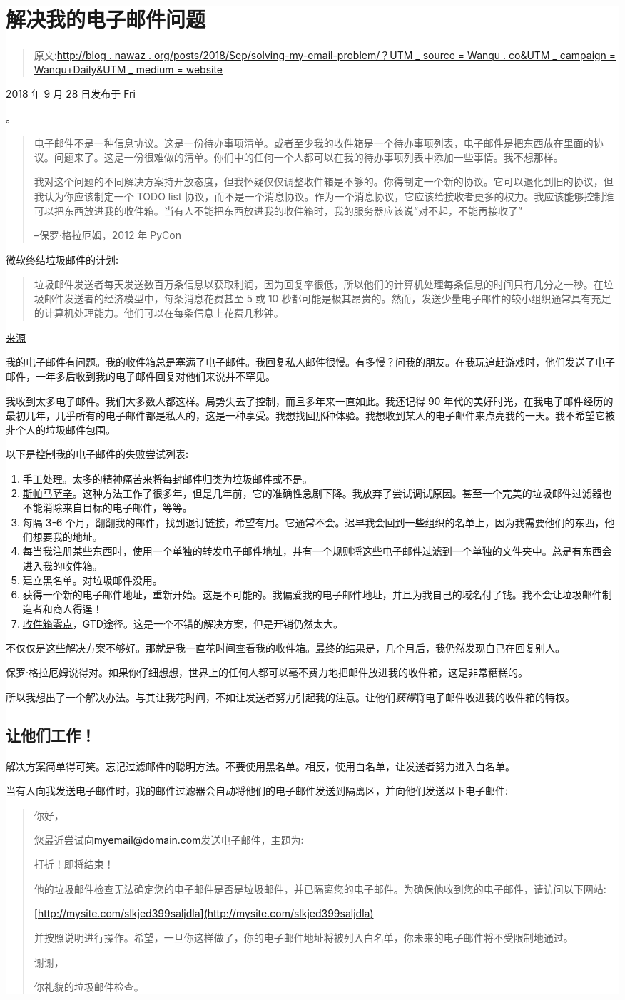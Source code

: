 # 解决我的电子邮件问题

> 原文:[http://blog . nawaz . org/posts/2018/Sep/solving-my-email-problem/？UTM _ source = Wanqu . co&UTM _ campaign = Wanqu+Daily&UTM _ medium = website](http://blog.nawaz.org/posts/2018/Sep/solving-my-email-problem/?utm_source=wanqu.co&utm_campaign=Wanqu+Daily&utm_medium=website)

2018 年 9 月 28 日发布于 Fri

。

> 电子邮件不是一种信息协议。这是一份待办事项清单。或者至少我的收件箱是一个待办事项列表，电子邮件是把东西放在里面的协议。问题来了。这是一份很难做的清单。你们中的任何一个人都可以在我的待办事项列表中添加一些事情。我不想那样。
> 
> 我对这个问题的不同解决方案持开放态度，但我怀疑仅仅调整收件箱是不够的。你得制定一个新的协议。它可以退化到旧的协议，但我认为你应该制定一个 TODO list 协议，而不是一个消息协议。作为一个消息协议，它应该给接收者更多的权力。我应该能够控制谁可以把东西放进我的收件箱。当有人不能把东西放进我的收件箱时，我的服务器应该说“对不起，不能再接收了”
> 
> –保罗·格拉厄姆，2012 年 PyCon

微软终结垃圾邮件的计划:

> 垃圾邮件发送者每天发送数百万条信息以获取利润，因为回复率很低，所以他们的计算机处理每条信息的时间只有几分之一秒。在垃圾邮件发送者的经济模型中，每条消息花费甚至 5 或 10 秒都可能是极其昂贵的。然而，发送少量电子邮件的较小组织通常具有充足的计算机处理能力。他们可以在每条信息上花费几秒钟。

[来源](https://news.microsoft.com/2004/02/24/bill-gates-outlines-technology-vision-to-help-stop-spam/)

我的电子邮件有问题。我的收件箱总是塞满了电子邮件。我回复私人邮件很慢。有多慢？问我的朋友。在我玩追赶游戏时，他们发送了电子邮件，一年多后收到我的电子邮件回复对他们来说并不罕见。

我收到太多电子邮件。我们大多数人都这样。局势失去了控制，而且多年来一直如此。我还记得 90 年代的美好时光，在我电子邮件经历的最初几年，几乎所有的电子邮件都是私人的，这是一种享受。我想找回那种体验。我想收到某人的电子邮件来点亮我的一天。我不希望它被非个人的垃圾邮件包围。

以下是控制我的电子邮件的失败尝试列表:

1.  手工处理。太多的精神痛苦来将每封邮件归类为垃圾邮件或不是。
2.  [斯帕马萨辛](https://spamassassin.apache.org/)。这种方法工作了很多年，但是几年前，它的准确性急剧下降。我放弃了尝试调试原因。甚至一个完美的垃圾邮件过滤器也不能消除来自目标的电子邮件，等等。
3.  每隔 3-6 个月，翻翻我的邮件，找到退订链接，希望有用。它通常不会。迟早我会回到一些组织的名单上，因为我需要他们的东西，他们想要我的地址。
4.  每当我注册某些东西时，使用一个单独的转发电子邮件地址，并有一个规则将这些电子邮件过滤到一个单独的文件夹中。总是有东西会进入我的收件箱。
5.  建立黑名单。对垃圾邮件没用。
6.  获得一个新的电子邮件地址，重新开始。这是不可能的。我偏爱我的电子邮件地址，并且为我自己的域名付了钱。我不会让垃圾邮件制造者和商人得逞！
7.  [收件箱零点](http://www.43folders.com/izero)，GTD途径。这是一个不错的解决方案，但是开销仍然太大。

不仅仅是这些解决方案不够好。那就是我一直花时间查看我的收件箱。最终的结果是，几个月后，我仍然发现自己在回复别人。

保罗·格拉厄姆说得对。如果你仔细想想，世界上的任何人都可以毫不费力地把邮件放进我的收件箱，这是非常糟糕的。

所以我想出了一个解决办法。与其让我花时间，不如让发送者努力引起我的注意。让他们*获得*将电子邮件收进我的收件箱的特权。

## 让他们工作！

解决方案简单得可笑。忘记过滤邮件的聪明方法。不要使用黑名单。相反，使用白名单，让发送者努力进入白名单。

当有人向我发送电子邮件时，我的邮件过滤器会自动将他们的电子邮件发送到隔离区，并向他们发送以下电子邮件:

> 你好，
> 
> 您最近尝试向[myemail@domain.com](mailto:myemail@domain.com)发送电子邮件，主题为:
> 
> 打折！即将结束！
> 
> 他的垃圾邮件检查无法确定您的电子邮件是否是垃圾邮件，并已隔离您的电子邮件。为确保他收到您的电子邮件，请访问以下网站:
> 
> [http://mysite.com/slkjed399saljdla](http://mysite.com/slkjed399saljdla)
> 
> 并按照说明进行操作。希望，一旦你这样做了，你的电子邮件地址将被列入白名单，你未来的电子邮件将不受限制地通过。
> 
> 谢谢，
> 
> 你礼貌的垃圾邮件检查。